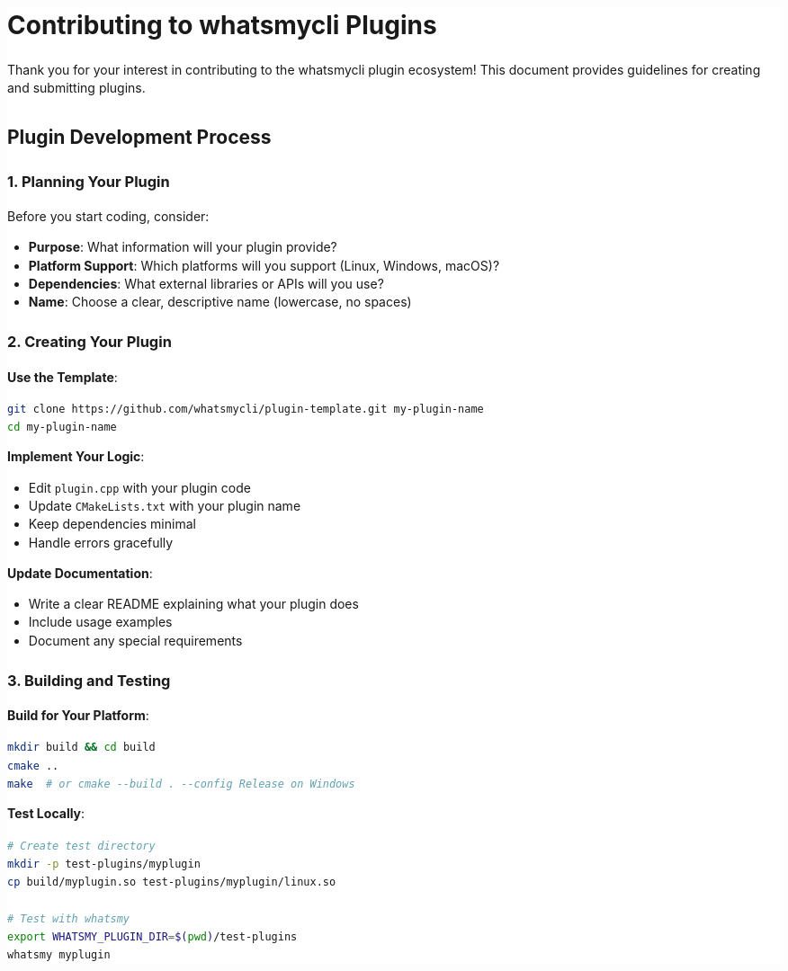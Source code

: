# Contributing to whatsmycli Plugins

Thank you for your interest in contributing to the whatsmycli plugin ecosystem! This document provides guidelines for creating and submitting plugins.

## Plugin Development Process

### 1. Planning Your Plugin

Before you start coding, consider:

- **Purpose**: What information will your plugin provide?
- **Platform Support**: Which platforms will you support (Linux, Windows, macOS)?
- **Dependencies**: What external libraries or APIs will you use?
- **Name**: Choose a clear, descriptive name (lowercase, no spaces)

### 2. Creating Your Plugin

**Use the Template**:
```bash
git clone https://github.com/whatsmycli/plugin-template.git my-plugin-name
cd my-plugin-name
```

**Implement Your Logic**:
- Edit `plugin.cpp` with your plugin code
- Update `CMakeLists.txt` with your plugin name
- Keep dependencies minimal
- Handle errors gracefully

**Update Documentation**:
- Write a clear README explaining what your plugin does
- Include usage examples
- Document any special requirements

### 3. Building and Testing

**Build for Your Platform**:
```bash
mkdir build && cd build
cmake ..
make  # or cmake --build . --config Release on Windows
```

**Test Locally**:
```bash
# Create test directory
mkdir -p test-plugins/myplugin
cp build/myplugin.so test-plugins/myplugin/linux.so

# Test with whatsmy
export WHATSMY_PLUGIN_DIR=$(pwd)/test-plugins
whatsmy myplugin
```
